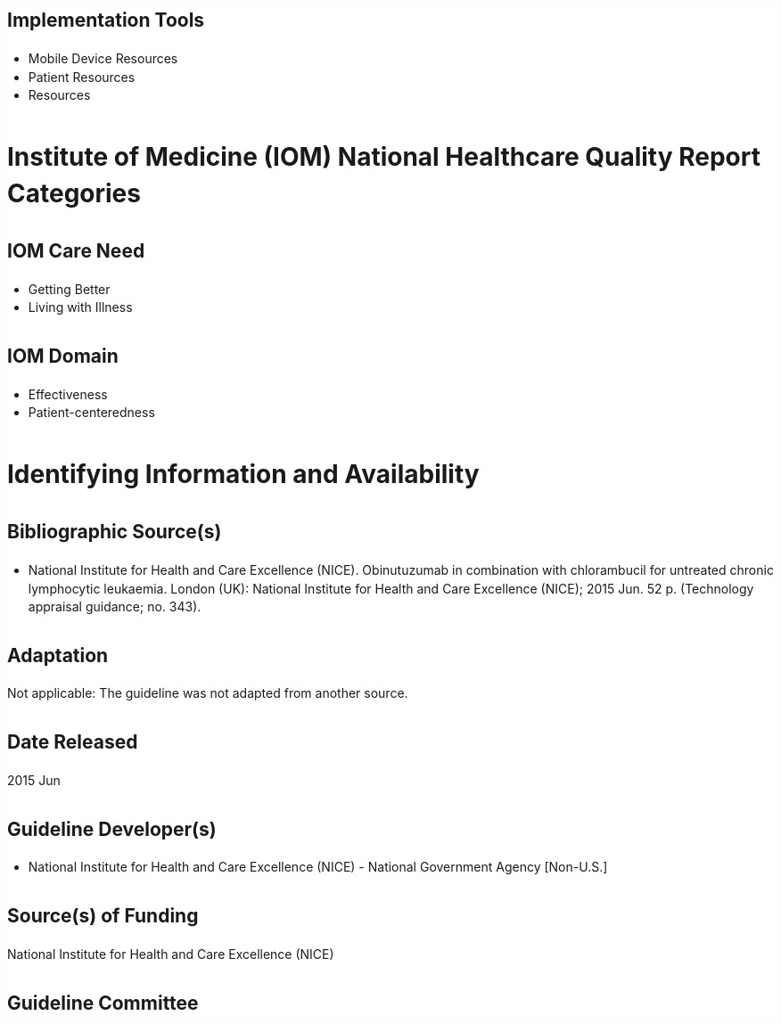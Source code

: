 

## Implementation Tools

- Mobile Device Resources
- Patient Resources
- Resources

# Institute of Medicine (IOM) National Healthcare Quality Report Categories

## IOM Care Need

- Getting Better
- Living with Illness

## IOM Domain

- Effectiveness
- Patient-centeredness

# Identifying Information and Availability

## Bibliographic Source(s)

- National Institute for Health and Care Excellence (NICE). Obinutuzumab in combination with chlorambucil for untreated chronic lymphocytic leukaemia. London (UK): National Institute for Health and Care Excellence (NICE); 2015 Jun. 52 p. (Technology appraisal guidance; no. 343).

## Adaptation



Not applicable: The guideline was not adapted from another source.

## Date Released

2015 Jun

## Guideline Developer(s)

- National Institute for Health and Care Excellence (NICE) - National Government Agency [Non-U.S.]

## Source(s) of Funding



National Institute for Health and Care Excellence (NICE)

## Guideline Committee
